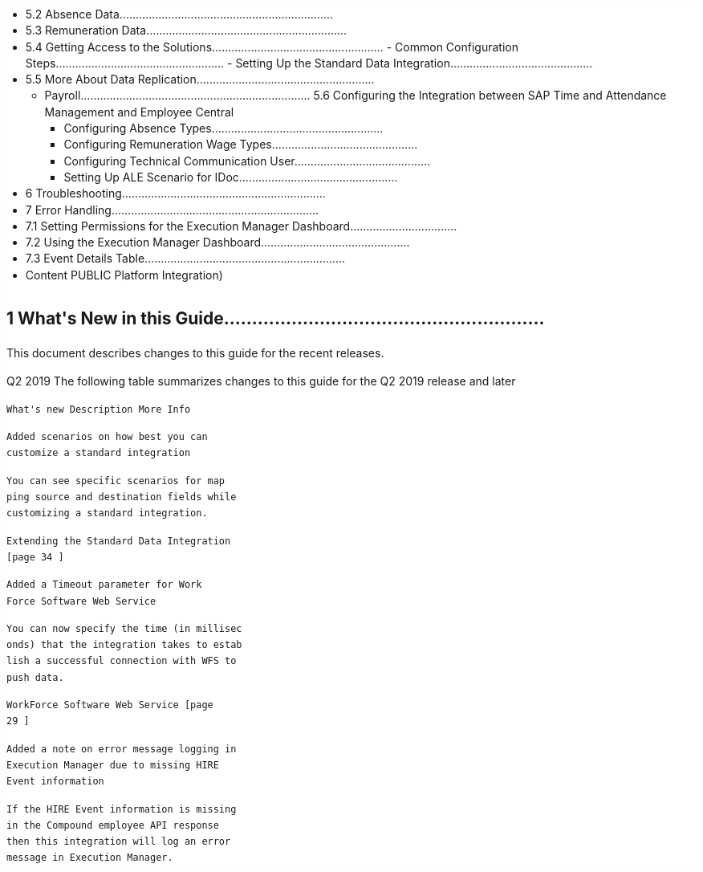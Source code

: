 - 5.2 Absence Data..................................................................
- 5.3 Remuneration Data..............................................................
- 5.4 Getting Access to the Solutions.....................................................
      - Common Configuration Steps....................................................
      - Setting Up the Standard Data Integration............................................
- 5.5 More About Data Replication.......................................................
   - Payroll....................................................................... 5.6 Configuring the Integration between SAP Time and Attendance Management and Employee Central
      - Configuring Absence Types.....................................................
      - Configuring Remuneration Wage Types.............................................
      - Configuring Technical Communication User..........................................
      - Setting Up ALE Scenario for IDoc.................................................
- 6 Troubleshooting...............................................................
- 7 Error Handling................................................................
- 7.1 Setting Permissions for the Execution Manager Dashboard.................................
- 7.2 Using the Execution Manager Dashboard..............................................
- 7.3 Event Details Table..............................................................
- Content PUBLIC Platform Integration)


## 1 What's New in this Guide.........................................................

This document describes changes to this guide for the recent releases.

Q2 2019
The following table summarizes changes to this guide for the Q2 2019 release and later

```
What's new Description More Info
```
```
Added scenarios on how best you can
customize a standard integration
```
```
You can see specific scenarios for map­
ping source and destination fields while
customizing a standard integration.
```
```
Extending the Standard Data Integration
[page 34 ]
```
```
Added a Timeout parameter for Work­
Force Software Web Service
```
```
You can now specify the time (in millisec­
onds) that the integration takes to estab­
lish a successful connection with WFS to
push data.
```
```
WorkForce Software Web Service [page
29 ]
```
```
Added a note on error message logging in
Execution Manager due to missing HIRE
Event information
```
```
If the HIRE Event information is missing
in the Compound employee API response
then this integration will log an error
message in Execution Manager.
```
